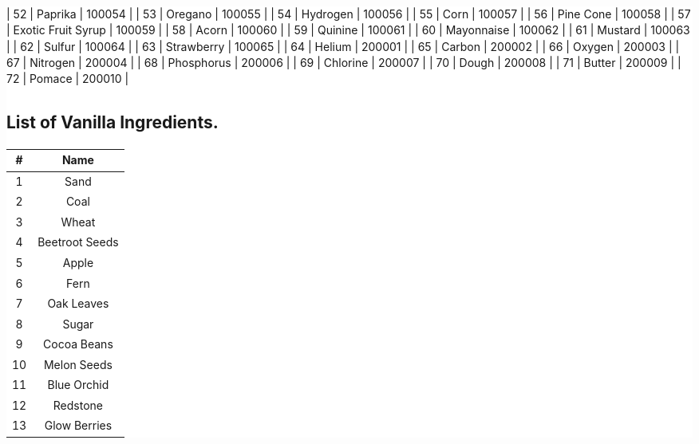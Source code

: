| 52  |      Paprika       |        100054        |
| 53  |      Oregano       |        100055        |
| 54  |      Hydrogen      |        100056        |
| 55  |        Corn        |        100057        |
| 56  |     Pine Cone      |        100058        |
| 57  | Exotic Fruit Syrup |        100059        |
| 58  |       Acorn        |        100060        |
| 59  |      Quinine       |        100061        |
| 60  |     Mayonnaise     |        100062        |
| 61  |      Mustard       |        100063        |
| 62  |       Sulfur       |        100064        |
| 63  |     Strawberry     |        100065        |
| 64  |       Helium       |        200001        |
| 65  |       Carbon       |        200002        |
| 66  |       Oxygen       |        200003        |
| 67  |      Nitrogen      |        200004        |
| 68  |     Phosphorus     |        200006        |
| 69  |      Chlorine      |        200007        |
| 70  |       Dough        |        200008        |
| 71  |       Butter       |        200009        |
| 72  |       Pomace       |        200010        |
    
## List of Vanilla Ingredients.

|  #  |                 Name                  |
|:---:|:-------------------------------------:|
|  1  |                 Sand                  |
|  2  |                 Coal                  |
|  3  |                 Wheat                 |
|  4  |            Beetroot Seeds             |
|  5  |                 Apple                 |
|  6  |                 Fern                  |
|  7  |              Oak Leaves               |
|  8  |                 Sugar                 |
|  9  |              Cocoa Beans              |
| 10  |              Melon Seeds              |
| 11  |              Blue Orchid              |
| 12  |               Redstone                |
| 13  |             Glow Berries              |